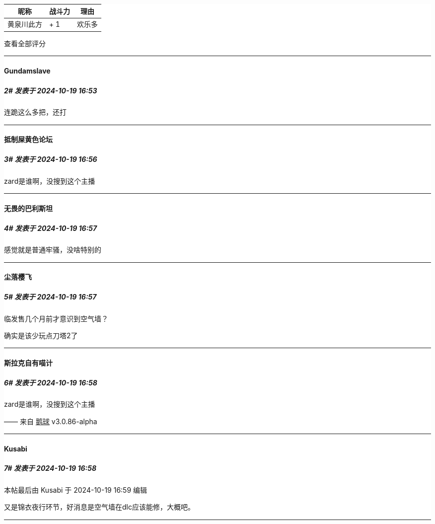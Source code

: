 |昵称|战斗力|理由|
|----|---|---|
| 黄泉川此方| + 1|欢乐多|

查看全部评分

*****

####  Gundamslave  
##### 2#       发表于 2024-10-19 16:53

连跪这么多把，还打

*****

####  抵制屎黄色论坛  
##### 3#       发表于 2024-10-19 16:56

zard是谁啊，没搜到这个主播

*****

####  无畏的巴利斯坦  
##### 4#       发表于 2024-10-19 16:57

感觉就是普通牢骚，没啥特别的

*****

####  尘落樱飞  
##### 5#       发表于 2024-10-19 16:57

临发售几个月前才意识到空气墙？

确实是该少玩点刀塔2了

*****

####  斯拉克自有喵计  
##### 6#       发表于 2024-10-19 16:58

zard是谁啊，没搜到这个主播

—— 来自 [鹅球](https://www.pgyer.com/xfPejhuq) v3.0.86-alpha

*****

####  Kusabi  
##### 7#       发表于 2024-10-19 16:58

 本帖最后由 Kusabi 于 2024-10-19 16:59 编辑 

又是锦衣夜行环节，好消息是空气墙在dlc应该能修，大概吧。

*****
